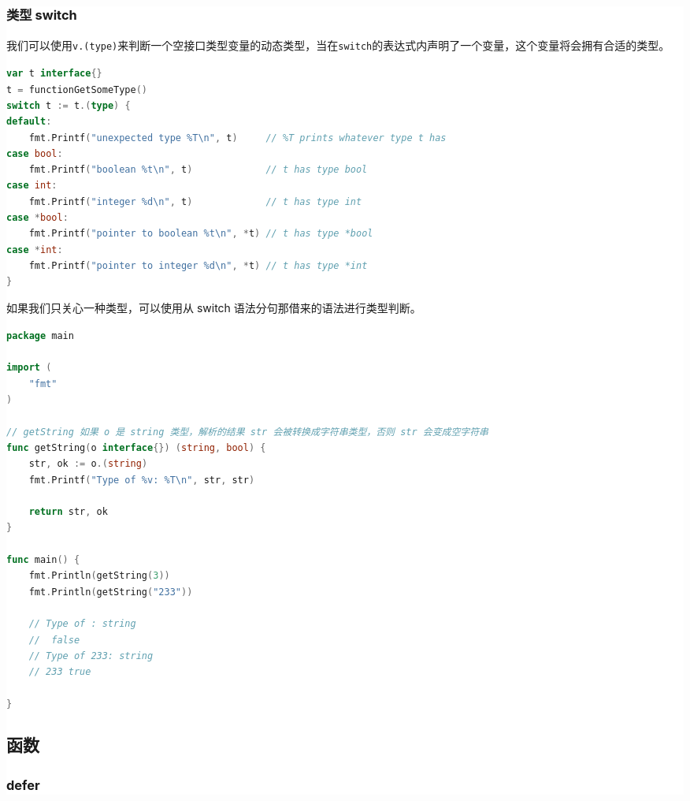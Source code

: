 ### 类型 switch

我们可以使用`v.(type)`来判断一个空接口类型变量的动态类型，当在`switch`的表达式内声明了一个变量，这个变量将会拥有合适的类型。
```go
var t interface{}
t = functionGetSomeType()
switch t := t.(type) {
default:
    fmt.Printf("unexpected type %T\n", t)     // %T prints whatever type t has
case bool:
    fmt.Printf("boolean %t\n", t)             // t has type bool
case int:
    fmt.Printf("integer %d\n", t)             // t has type int
case *bool:
    fmt.Printf("pointer to boolean %t\n", *t) // t has type *bool
case *int:
    fmt.Printf("pointer to integer %d\n", *t) // t has type *int
}
```

如果我们只关心一种类型，可以使用从 switch 语法分句那借来的语法进行类型判断。

```go
package main

import (
	"fmt"
)

// getString 如果 o 是 string 类型，解析的结果 str 会被转换成字符串类型，否则 str 会变成空字符串
func getString(o interface{}) (string, bool) {
	str, ok := o.(string)
	fmt.Printf("Type of %v: %T\n", str, str)

	return str, ok
}

func main() {
	fmt.Println(getString(3))
	fmt.Println(getString("233"))

	// Type of : string
	//  false
	// Type of 233: string
	// 233 true

}
```

## 函数

### defer
